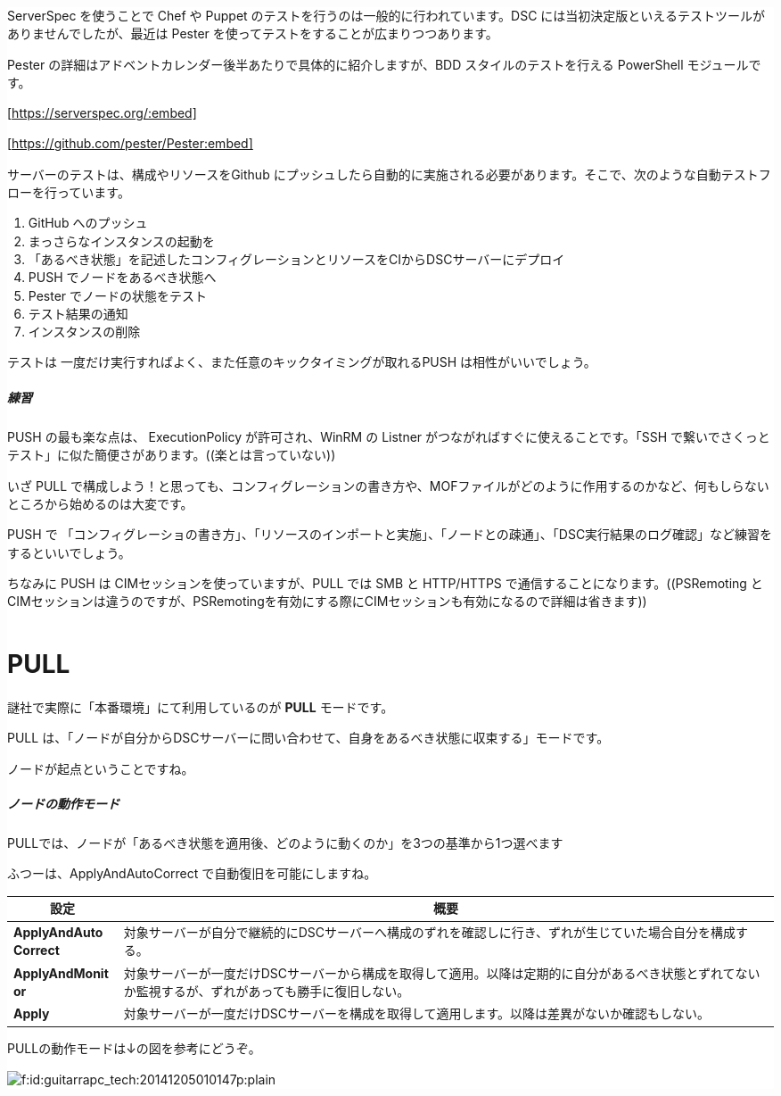 ServerSpec を使うことで Chef や Puppet のテストを行うのは一般的に行われています。DSC には当初決定版といえるテストツールがありませんでしたが、最近は Pester を使ってテストをすることが広まりつつあります。

Pester の詳細はアドベントカレンダー後半あたりで具体的に紹介しますが、BDD スタイルのテストを行える PowerShell モジュールです。

[https://serverspec.org/:embed]

[https://github.com/pester/Pester:embed]

サーバーのテストは、構成やリソースをGithub にプッシュしたら自動的に実施される必要があります。そこで、次のような自動テストフローを行っています。

1. GitHub へのプッシュ
2. まっさらなインスタンスの起動を
3. 「あるべき状態」を記述したコンフィグレーションとリソースをCIからDSCサーバーにデプロイ
4. PUSH でノードをあるべき状態へ
5. Pester でノードの状態をテスト
6. テスト結果の通知
7. インスタンスの削除

テストは 一度だけ実行すればよく、また任意のキックタイミングが取れるPUSH は相性がいいでしょう。


##### 練習

PUSH の最も楽な点は、 ExecutionPolicy が許可され、WinRM の Listner がつながればすぐに使えることです。「SSH で繋いでさくっとテスト」に似た簡便さがあります。((楽とは言っていない))

いざ PULL で構成しよう！と思っても、コンフィグレーションの書き方や、MOFファイルがどのように作用するのかなど、何もしらないところから始めるのは大変です。

PUSH で 「コンフィグレーショの書き方」、「リソースのインポートと実施」、「ノードとの疎通」、「DSC実行結果のログ確認」など練習をするといいでしょう。

ちなみに PUSH は CIMセッションを使っていますが、PULL では SMB と HTTP/HTTPS で通信することになります。((PSRemoting と CIMセッションは違うのですが、PSRemotingを有効にする際にCIMセッションも有効になるので詳細は省きます))


# PULL

謎社で実際に「本番環境」にて利用しているのが **PULL** モードです。

PULL は、「ノードが自分からDSCサーバーに問い合わせて、自身をあるべき状態に収束する」モードです。

ノードが起点ということですね。

##### ノードの動作モード

PULLでは、ノードが「あるべき状態を適用後、どのように動くのか」を3つの基準から1つ選べます

ふつーは、ApplyAndAutoCorrect で自動復旧を可能にしますね。

設定|概要
----|----
**ApplyAndAutoCorrect**| 対象サーバーが自分で継続的にDSCサーバーへ構成のずれを確認しに行き、ずれが生じていた場合自分を構成する。
**ApplyAndMonitor** | 対象サーバーが一度だけDSCサーバーから構成を取得して適用。以降は定期的に自分があるべき状態とずれてないか監視するが、ずれがあっても勝手に復旧しない。
**Apply** | 対象サーバーが一度だけDSCサーバーを構成を取得して適用します。以降は差異がないか確認もしない。

PULLの動作モードは↓の図を参考にどうぞ。

<p><span itemscope itemtype="https://schema.org/Photograph"><img src="https://cdn-ak.f.st-hatena.com/images/fotolife/g/guitarrapc_tech/20141205/20141205010147.png" alt="f:id:guitarrapc_tech:20141205010147p:plain" title="f:id:guitarrapc_tech:20141205010147p:plain" class="hatena-fotolife" itemprop="image"></span></p>
